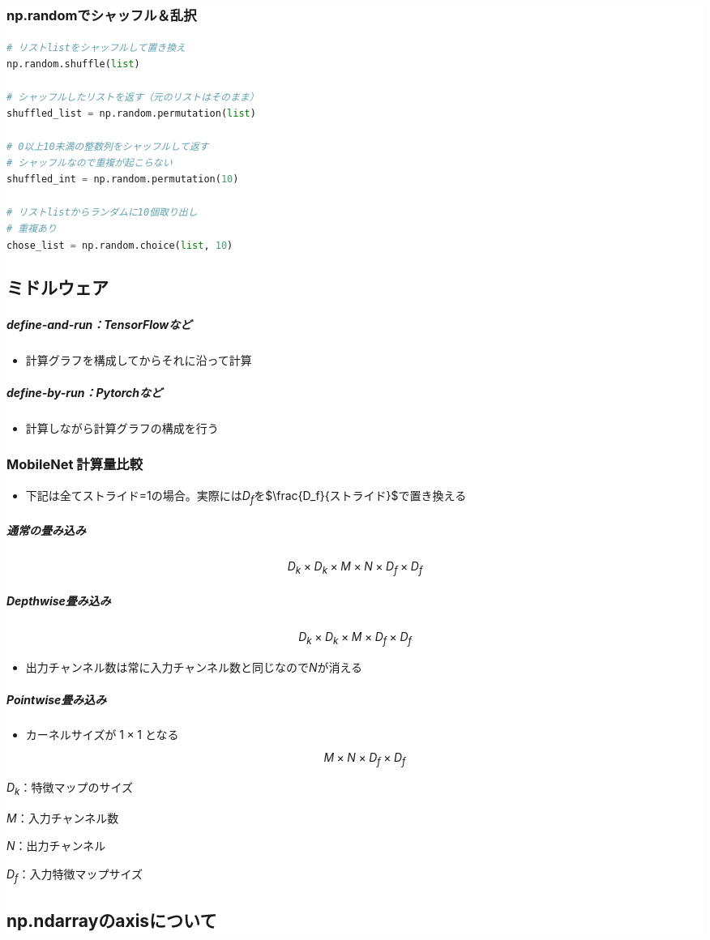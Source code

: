### np.randomでシャッフル＆乱択

```python
# リストlistをシャッフルして置き換え
np.random.shuffle(list)

# シャッフルしたリストを返す（元のリストはそのまま）
shuffled_list = np.random.permutation(list)

# 0以上10未満の整数列をシャッフルして返す
# シャッフルなので重複が起こらない
shuffled_int = np.random.permutation(10)

# リストlistからランダムに10個取り出し
# 重複あり
chose_list = np.random.choice(list, 10)
```

## ミドルウェア

##### define-and-run：TensorFlowなど
- 計算グラフを構成してからそれに沿って計算

##### define-by-run：Pytorchなど

- 計算しながら計算グラフの構成を行う

### MobileNet 計算量比較

- 下記は全てストライド=1の場合。実際には$D_f$を$\frac{D_f}{ストライド}$で置き換える

##### 通常の畳み込み

$$D_k \times D_k \times M\times N \times D_f \times D_f$$

##### Depthwise畳み込み

$$D_k \times D_k \times M \times D_f \times D_f$$
- 出力チャンネル数は常に入力チャンネル数と同じなので$N$が消える

##### Pointwise畳み込み

- カーネルサイズが $1\times 1$ となる
$$M\times N \times D_f \times D_f$$

$D_k$：特徴マップのサイズ

$M$：入力チャンネル数

$N$：出力チャンネル

$D_f$：入力特徴マップサイズ

## np.ndarrayのaxisについて
